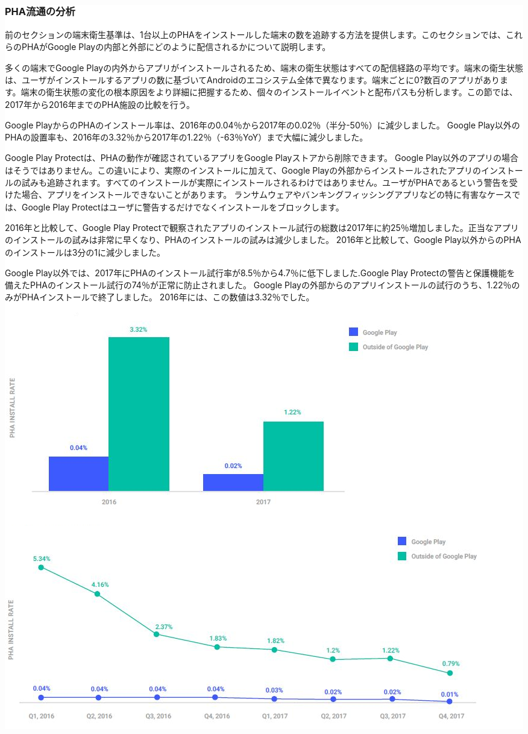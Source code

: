 ### PHA流通の分析

前のセクションの端末衛生基準は、1台以上のPHAをインストールした端末の数を追跡する方法を提供します。このセクションでは、これらのPHAがGoogle Playの内部と外部にどのように配信されるかについて説明します。

多くの端末でGoogle Playの内外からアプリがインストールされるため、端末の衛生状態はすべての配信経路の平均です。端末の衛生状態は、ユーザがインストールするアプリの数に基づいてAndroidのエコシステム全体で異なります。端末ごとに0?数百のアプリがあります。端末の衛生状態の変化の根本原因をより詳細に把握するため、個々のインストールイベントと配布パスも分析します。この節では、2017年から2016年までのPHA施設の比較を行う。

Google PlayからのPHAのインストール率は、2016年の0.04％から2017年の0.02％（半分-50％）に減少しました。 Google Play以外のPHAの設置率も、2016年の3.32％から2017年の1.22％（-63％YoY）まで大幅に減少しました。

Google Play Protectは、PHAの動作が確認されているアプリをGoogle Playストアから削除できます。 Google Play以外のアプリの場合はそうではありません。この違いにより、実際のインストールに加えて、Google Playの外部からインストールされたアプリのインストールの試みも追跡されます。すべてのインストールが実際にインストールされるわけではありません。ユーザがPHAであるという警告を受けた場合、アプリをインストールできないことがあります。 ランサムウェアやバンキングフィッシングアプリなどの特に有害なケースでは、Google Play Protectはユーザに警告するだけでなくインストールをブロックします。

2016年と比較して、Google Play Protectで観察されたアプリのインストール試行の総数は2017年に約25％増加しました。正当なアプリのインストールの試みは非常に早くなり、PHAのインストールの試みは減少しました。 2016年と比較して、Google Play以外からのPHAのインストールは3分の1に減少しました。

Google Play以外では、2017年にPHAのインストール試行率が8.5％から4.7％に低下しました.Google Play Protectの警告と保護機能を備えたPHAのインストール試行の74％が正常に防止されました。 Google Playの外部からのアプリインストールの試行のうち、1.22％のみがPHAインストールで終了しました。 2016年には、この数値は3.32％でした。


![PHAの設置率、2016年と2017年](../images/Android2017/ecosystemdata/012.png)

![PHAのインストール率、四半期別](../images/Android2017/ecosystemdata/013.png)
